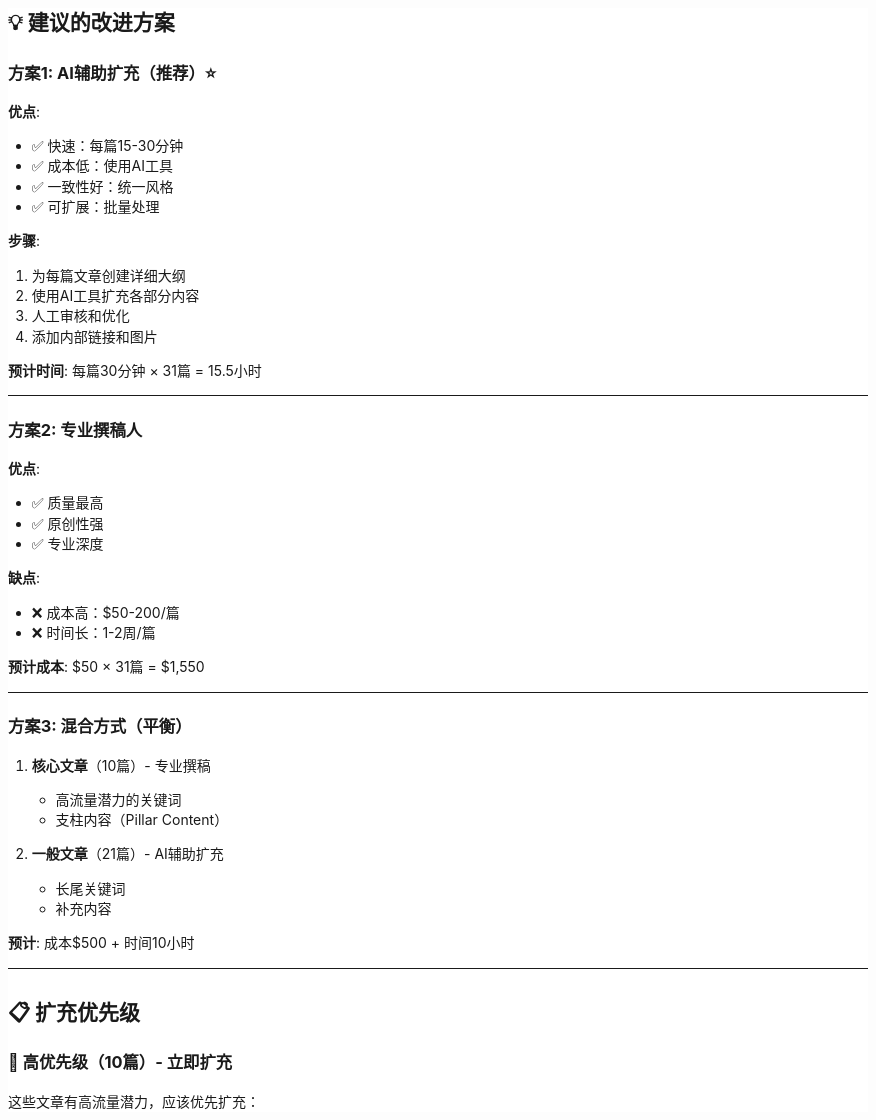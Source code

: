 ## 💡 建议的改进方案

### 方案1: AI辅助扩充（推荐）⭐

**优点**:
- ✅ 快速：每篇15-30分钟
- ✅ 成本低：使用AI工具
- ✅ 一致性好：统一风格
- ✅ 可扩展：批量处理

**步骤**:
1. 为每篇文章创建详细大纲
2. 使用AI工具扩充各部分内容
3. 人工审核和优化
4. 添加内部链接和图片

**预计时间**: 每篇30分钟 × 31篇 = 15.5小时

---

### 方案2: 专业撰稿人

**优点**:
- ✅ 质量最高
- ✅ 原创性强
- ✅ 专业深度

**缺点**:
- ❌ 成本高：$50-200/篇
- ❌ 时间长：1-2周/篇

**预计成本**: $50 × 31篇 = $1,550

---

### 方案3: 混合方式（平衡）

1. **核心文章**（10篇）- 专业撰稿
   - 高流量潜力的关键词
   - 支柱内容（Pillar Content）

2. **一般文章**（21篇）- AI辅助扩充
   - 长尾关键词
   - 补充内容

**预计**: 成本$500 + 时间10小时

---

## 📋 扩充优先级

### 🔴 高优先级（10篇）- 立即扩充

这些文章有高流量潜力，应该优先扩充：
